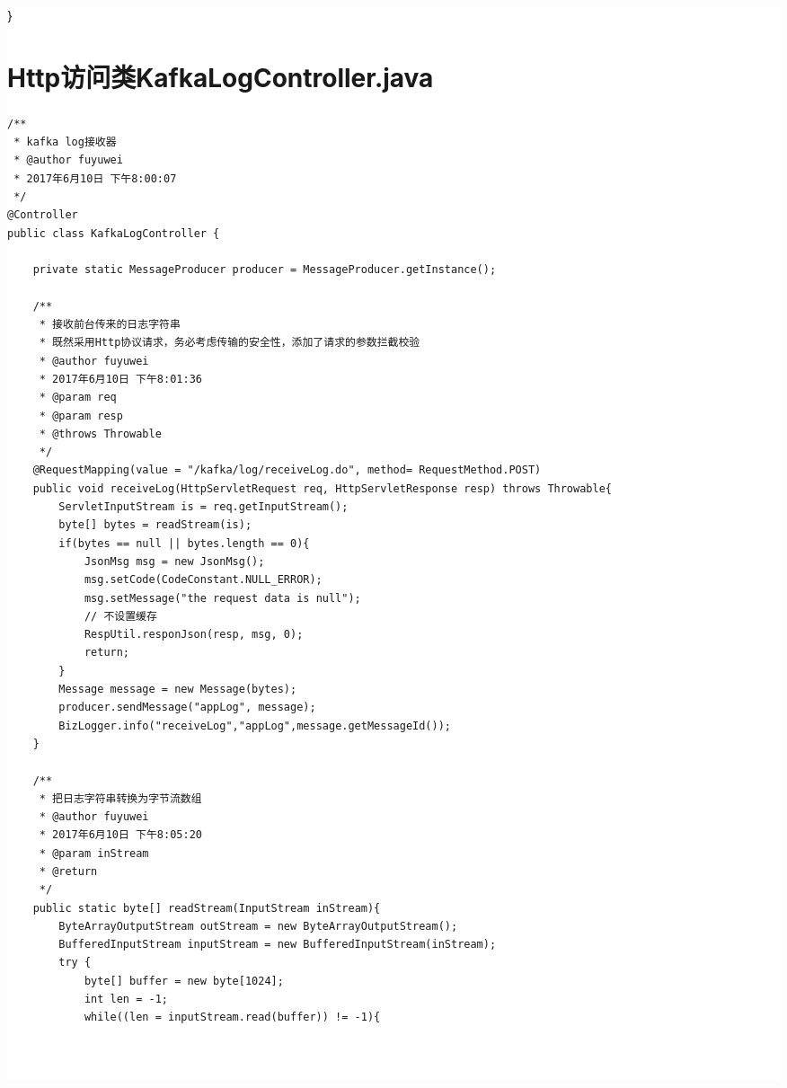 }</code></pre>

<h1 id="http访问类kafkalogcontrollerjava">Http访问类KafkaLogController.java</h1>



<pre class="prettyprint"><code class=" hljs java"><span class="hljs-javadoc">/**
 * kafka log接收器
 *<span class="hljs-javadoctag"> @author</span> fuyuwei
 * 2017年6月10日 下午8:00:07
 */</span>
<span class="hljs-annotation">@Controller</span>
<span class="hljs-keyword">public</span> <span class="hljs-class"><span class="hljs-keyword">class</span> <span class="hljs-title">KafkaLogController</span> {</span>

    <span class="hljs-keyword">private</span> <span class="hljs-keyword">static</span> MessageProducer producer = MessageProducer.getInstance();

    <span class="hljs-javadoc">/**
     * 接收前台传来的日志字符串
     * 既然采用Http协议请求，务必考虑传输的安全性，添加了请求的参数拦截校验
     *<span class="hljs-javadoctag"> @author</span> fuyuwei
     * 2017年6月10日 下午8:01:36
     *<span class="hljs-javadoctag"> @param</span> req
     *<span class="hljs-javadoctag"> @param</span> resp
     *<span class="hljs-javadoctag"> @throws</span> Throwable
     */</span>
    <span class="hljs-annotation">@RequestMapping</span>(value = <span class="hljs-string">"/kafka/log/receiveLog.do"</span>, method= RequestMethod.POST)
    <span class="hljs-keyword">public</span> <span class="hljs-keyword">void</span> <span class="hljs-title">receiveLog</span>(HttpServletRequest req, HttpServletResponse resp) <span class="hljs-keyword">throws</span> Throwable{
        ServletInputStream is = req.getInputStream();
        <span class="hljs-keyword">byte</span>[] bytes = readStream(is);
        <span class="hljs-keyword">if</span>(bytes == <span class="hljs-keyword">null</span> || bytes.length == <span class="hljs-number">0</span>){
            JsonMsg msg = <span class="hljs-keyword">new</span> JsonMsg();
            msg.setCode(CodeConstant.NULL_ERROR);
            msg.setMessage(<span class="hljs-string">"the request data is null"</span>);
            <span class="hljs-comment">// 不设置缓存</span>
            RespUtil.responJson(resp, msg, <span class="hljs-number">0</span>);
            <span class="hljs-keyword">return</span>;
        }
        Message message = <span class="hljs-keyword">new</span> Message(bytes);
        producer.sendMessage(<span class="hljs-string">"appLog"</span>, message);
        BizLogger.info(<span class="hljs-string">"receiveLog"</span>,<span class="hljs-string">"appLog"</span>,message.getMessageId());
    }

    <span class="hljs-javadoc">/**
     * 把日志字符串转换为字节流数组
     *<span class="hljs-javadoctag"> @author</span> fuyuwei
     * 2017年6月10日 下午8:05:20
     *<span class="hljs-javadoctag"> @param</span> inStream
     *<span class="hljs-javadoctag"> @return</span>
     */</span>
    <span class="hljs-keyword">public</span> <span class="hljs-keyword">static</span> <span class="hljs-keyword">byte</span>[] <span class="hljs-title">readStream</span>(InputStream inStream){
        ByteArrayOutputStream outStream = <span class="hljs-keyword">new</span> ByteArrayOutputStream();
        BufferedInputStream inputStream = <span class="hljs-keyword">new</span> BufferedInputStream(inStream);
        <span class="hljs-keyword">try</span> {
            <span class="hljs-keyword">byte</span>[] buffer = <span class="hljs-keyword">new</span> <span class="hljs-keyword">byte</span>[<span class="hljs-number">1024</span>];
            <span class="hljs-keyword">int</span> len = -<span class="hljs-number">1</span>;
            <span class="hljs-keyword">while</span>((len = inputStream.read(buffer)) != -<span class="hljs-number">1</span>){